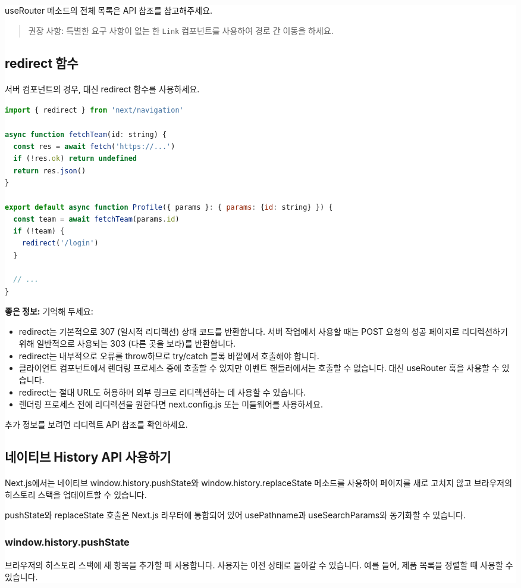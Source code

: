 <div class="content-ad"></div>

useRouter 메소드의 전체 목록은 API 참조를 참고해주세요.

> 권장 사항: 특별한 요구 사항이 없는 한 `Link` 컴포넌트를 사용하여 경로 간 이동을 하세요.

## redirect 함수

서버 컴포넌트의 경우, 대신 redirect 함수를 사용하세요.

<div class="content-ad"></div>

```js
import { redirect } from 'next/navigation'

async function fetchTeam(id: string) {
  const res = await fetch('https://...')
  if (!res.ok) return undefined
  return res.json()
}

export default async function Profile({ params }: { params: {id: string} }) {
  const team = await fetchTeam(params.id)
  if (!team) {
    redirect('/login')
  }

  // ...
}
```

**좋은 정보:**
기억해 두세요:
- redirect는 기본적으로 307 (일시적 리디렉션) 상태 코드를 반환합니다. 서버 작업에서 사용할 때는 POST 요청의 성공 페이지로 리디렉션하기 위해 일반적으로 사용되는 303 (다른 곳을 보라)를 반환합니다.
- redirect는 내부적으로 오류를 throw하므로 try/catch 블록 바깥에서 호출해야 합니다.
- 클라이언트 컴포넌트에서 렌더링 프로세스 중에 호출할 수 있지만 이벤트 핸들러에서는 호출할 수 없습니다. 대신 useRouter 훅을 사용할 수 있습니다.
- redirect는 절대 URL도 허용하며 외부 링크로 리디렉션하는 데 사용할 수 있습니다.
- 렌더링 프로세스 전에 리디렉션을 원한다면 next.config.js 또는 미들웨어를 사용하세요.

추가 정보를 보려면 리디렉트 API 참조를 확인하세요.

## 네이티브 History API 사용하기


<div class="content-ad"></div>

Next.js에서는 네이티브 window.history.pushState와 window.history.replaceState 메소드를 사용하여 페이지를 새로 고치지 않고 브라우저의 히스토리 스택을 업데이트할 수 있습니다.

pushState와 replaceState 호출은 Next.js 라우터에 통합되어 있어 usePathname과 useSearchParams와 동기화할 수 있습니다.

### window.history.pushState

브라우저의 히스토리 스택에 새 항목을 추가할 때 사용합니다. 사용자는 이전 상태로 돌아갈 수 있습니다. 예를 들어, 제품 목록을 정렬할 때 사용할 수 있습니다.
